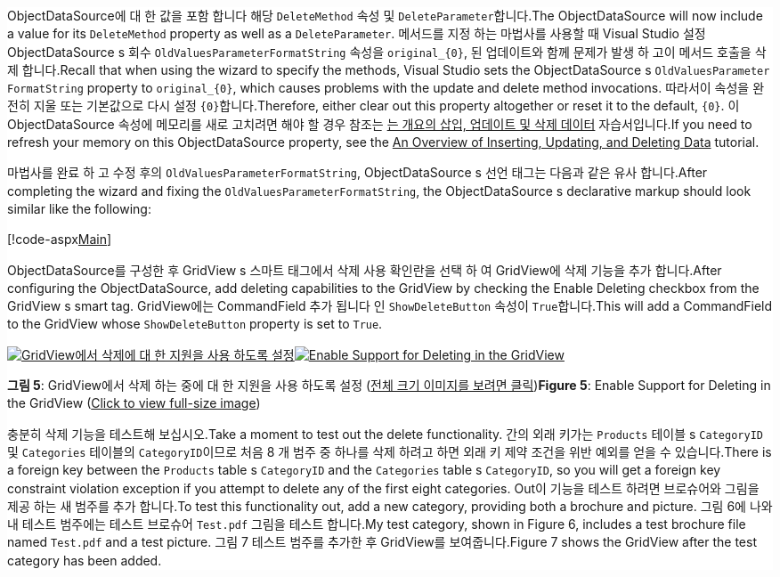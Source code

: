 
<span data-ttu-id="43efd-181">ObjectDataSource에 대 한 값을 포함 합니다 해당 `DeleteMethod` 속성 및 `DeleteParameter`합니다.</span><span class="sxs-lookup"><span data-stu-id="43efd-181">The ObjectDataSource will now include a value for its `DeleteMethod` property as well as a `DeleteParameter`.</span></span> <span data-ttu-id="43efd-182">메서드를 지정 하는 마법사를 사용할 때 Visual Studio 설정 ObjectDataSource s 회수 `OldValuesParameterFormatString` 속성을 `original_{0}`, 된 업데이트와 함께 문제가 발생 하 고이 메서드 호출을 삭제 합니다.</span><span class="sxs-lookup"><span data-stu-id="43efd-182">Recall that when using the wizard to specify the methods, Visual Studio sets the ObjectDataSource s `OldValuesParameterFormatString` property to `original_{0}`, which causes problems with the update and delete method invocations.</span></span> <span data-ttu-id="43efd-183">따라서이 속성을 완전히 지울 또는 기본값으로 다시 설정 `{0}`합니다.</span><span class="sxs-lookup"><span data-stu-id="43efd-183">Therefore, either clear out this property altogether or reset it to the default, `{0}`.</span></span> <span data-ttu-id="43efd-184">이 ObjectDataSource 속성에 메모리를 새로 고치려면 해야 할 경우 참조는 [는 개요의 삽입, 업데이트 및 삭제 데이터](../editing-inserting-and-deleting-data/an-overview-of-inserting-updating-and-deleting-data-vb.md) 자습서입니다.</span><span class="sxs-lookup"><span data-stu-id="43efd-184">If you need to refresh your memory on this ObjectDataSource property, see the [An Overview of Inserting, Updating, and Deleting Data](../editing-inserting-and-deleting-data/an-overview-of-inserting-updating-and-deleting-data-vb.md) tutorial.</span></span>

<span data-ttu-id="43efd-185">마법사를 완료 하 고 수정 후의 `OldValuesParameterFormatString`, ObjectDataSource s 선언 태그는 다음과 같은 유사 합니다.</span><span class="sxs-lookup"><span data-stu-id="43efd-185">After completing the wizard and fixing the `OldValuesParameterFormatString`, the ObjectDataSource s declarative markup should look similar like the following:</span></span>


[!code-aspx[Main](updating-and-deleting-existing-binary-data-vb/samples/sample4.aspx)]

<span data-ttu-id="43efd-186">ObjectDataSource를 구성한 후 GridView s 스마트 태그에서 삭제 사용 확인란을 선택 하 여 GridView에 삭제 기능을 추가 합니다.</span><span class="sxs-lookup"><span data-stu-id="43efd-186">After configuring the ObjectDataSource, add deleting capabilities to the GridView by checking the Enable Deleting checkbox from the GridView s smart tag.</span></span> <span data-ttu-id="43efd-187">GridView에는 CommandField 추가 됩니다 인 `ShowDeleteButton` 속성이 `True`합니다.</span><span class="sxs-lookup"><span data-stu-id="43efd-187">This will add a CommandField to the GridView whose `ShowDeleteButton` property is set to `True`.</span></span>


<span data-ttu-id="43efd-188">[![GridView에서 삭제에 대 한 지원을 사용 하도록 설정](updating-and-deleting-existing-binary-data-vb/_static/image14.png)](updating-and-deleting-existing-binary-data-vb/_static/image13.png)</span><span class="sxs-lookup"><span data-stu-id="43efd-188">[![Enable Support for Deleting in the GridView](updating-and-deleting-existing-binary-data-vb/_static/image14.png)](updating-and-deleting-existing-binary-data-vb/_static/image13.png)</span></span>

<span data-ttu-id="43efd-189">**그림 5**: GridView에서 삭제 하는 중에 대 한 지원을 사용 하도록 설정 ([전체 크기 이미지를 보려면 클릭](updating-and-deleting-existing-binary-data-vb/_static/image15.png))</span><span class="sxs-lookup"><span data-stu-id="43efd-189">**Figure 5**: Enable Support for Deleting in the GridView ([Click to view full-size image](updating-and-deleting-existing-binary-data-vb/_static/image15.png))</span></span>


<span data-ttu-id="43efd-190">충분히 삭제 기능을 테스트해 보십시오.</span><span class="sxs-lookup"><span data-stu-id="43efd-190">Take a moment to test out the delete functionality.</span></span> <span data-ttu-id="43efd-191">간의 외래 키가는 `Products` 테이블 s `CategoryID` 및 `Categories` 테이블의 `CategoryID`이므로 처음 8 개 범주 중 하나를 삭제 하려고 하면 외래 키 제약 조건을 위반 예외를 얻을 수 있습니다.</span><span class="sxs-lookup"><span data-stu-id="43efd-191">There is a foreign key between the `Products` table s `CategoryID` and the `Categories` table s `CategoryID`, so you will get a foreign key constraint violation exception if you attempt to delete any of the first eight categories.</span></span> <span data-ttu-id="43efd-192">Out이 기능을 테스트 하려면 브로슈어와 그림을 제공 하는 새 범주를 추가 합니다.</span><span class="sxs-lookup"><span data-stu-id="43efd-192">To test this functionality out, add a new category, providing both a brochure and picture.</span></span> <span data-ttu-id="43efd-193">그림 6에 나와 내 테스트 범주에는 테스트 브로슈어 `Test.pdf` 그림을 테스트 합니다.</span><span class="sxs-lookup"><span data-stu-id="43efd-193">My test category, shown in Figure 6, includes a test brochure file named `Test.pdf` and a test picture.</span></span> <span data-ttu-id="43efd-194">그림 7 테스트 범주를 추가한 후 GridView를 보여줍니다.</span><span class="sxs-lookup"><span data-stu-id="43efd-194">Figure 7 shows the GridView after the test category has been added.</span></span>
